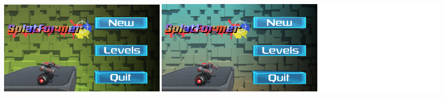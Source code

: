 <img src="ReadmeIMG\Procedural_2.png" alt="Procedural_2" style="zoom:30%;" />

<img src="ReadmeIMG\Procedural_3.png" alt="Procedural_3" style="zoom:30%;" />
